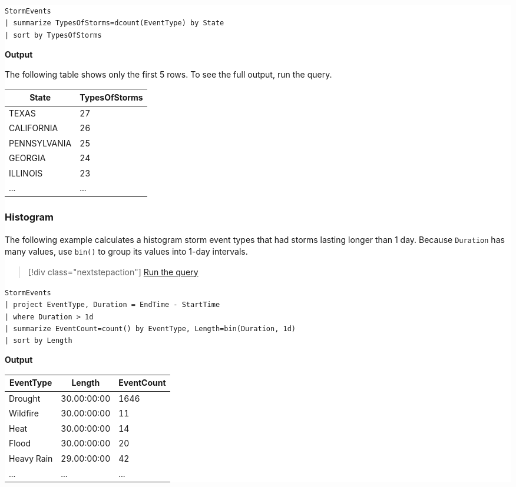 ```kusto
StormEvents
| summarize TypesOfStorms=dcount(EventType) by State
| sort by TypesOfStorms
```

**Output**

The following table shows only the first 5 rows. To see the full output, run the query.

| State | TypesOfStorms |
|---|---|
| TEXAS | 27 |
| CALIFORNIA | 26 |
| PENNSYLVANIA | 25 |
| GEORGIA | 24 |
| ILLINOIS | 23 |
|...|...|

### Histogram

The following example calculates a histogram storm event types that had storms lasting longer than 1 day. Because `Duration` has many values, use `bin()` to group its values into 1-day intervals.

> [!div class="nextstepaction"]
> <a href="https://dataexplorer.azure.com/clusters/help/databases/Samples?query=H4sIAAAAAAAAA02NQQ6CQAxF9ybeoUtIcOEBxo2ycwcXGKCRMZmWlA4GwuG1EKObn+bn9f1KWWI5Iel4PKwwCD+xVdiaeh6wgFsSr4EJHJTU1SEinKBSL2q3Pb16FPxxFzh3Vo8pRi9hwd125UTqWsssh2b+37gjPbR3TaDsqyk+lnzTsKjhO/MGpa0usbAAAAA=" target="_blank">Run the query</a>

```kusto
StormEvents
| project EventType, Duration = EndTime - StartTime
| where Duration > 1d
| summarize EventCount=count() by EventType, Length=bin(Duration, 1d)
| sort by Length
```

**Output**

| EventType | Length | EventCount |
|---|---|---|
| Drought | 30.00:00:00 | 1646 |
| Wildfire | 30.00:00:00 | 11 |
| Heat | 30.00:00:00 | 14 |
| Flood | 30.00:00:00 | 20 |
| Heavy Rain | 29.00:00:00 | 42 |
| ... | ... | ... |

